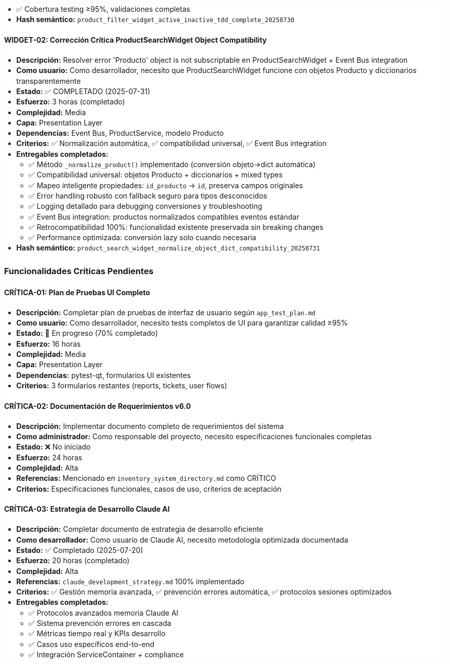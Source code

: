   - ✅ Cobertura testing ≥95%, validaciones completas
- **Hash semántico:** `product_filter_widget_active_inactive_tdd_complete_20250730`

#### WIDGET-02: Corrección Crítica ProductSearchWidget Object Compatibility
- **Descripción:** Resolver error 'Producto' object is not subscriptable en ProductSearchWidget + Event Bus integration
- **Como usuario:** Como desarrollador, necesito que ProductSearchWidget funcione con objetos Producto y diccionarios transparentemente
- **Estado:** ✅ COMPLETADO (2025-07-31)
- **Esfuerzo:** 3 horas (completado)
- **Complejidad:** Media
- **Capa:** Presentation Layer
- **Dependencias:** Event Bus, ProductService, modelo Producto
- **Criterios:** ✅ Normalización automática, ✅ compatibilidad universal, ✅ Event Bus integration
- **Entregables completados:**
  - ✅ Método `_normalize_product()` implementado (conversión objeto→dict automática)
  - ✅ Compatibilidad universal: objetos Producto + diccionarios + mixed types
  - ✅ Mapeo inteligente propiedades: `id_producto` → `id`, preserva campos originales
  - ✅ Error handling robusto con fallback seguro para tipos desconocidos
  - ✅ Logging detallado para debugging conversiones y troubleshooting
  - ✅ Event Bus integration: productos normalizados compatibles eventos estándar
  - ✅ Retrocompatibilidad 100%: funcionalidad existente preservada sin breaking changes
  - ✅ Performance optimizada: conversión lazy solo cuando necesaria
- **Hash semántico:** `product_search_widget_normalize_object_dict_compatibility_20250731`

### Funcionalidades Críticas Pendientes

#### CRÍTICA-01: Plan de Pruebas UI Completo
- **Descripción:** Completar plan de pruebas de interfaz de usuario según `app_test_plan.md`
- **Como usuario:** Como desarrollador, necesito tests completos de UI para garantizar calidad ≥95%
- **Estado:** 🔄 En progreso (70% completado)
- **Esfuerzo:** 16 horas
- **Complejidad:** Media
- **Capa:** Presentation Layer
- **Dependencias:** pytest-qt, formularios UI existentes
- **Criterios:** 3 formularios restantes (reports, tickets, user flows)

#### CRÍTICA-02: Documentación de Requerimientos v6.0
- **Descripción:** Implementar documento completo de requerimientos del sistema
- **Como administrador:** Como responsable del proyecto, necesito especificaciones funcionales completas
- **Estado:** ❌ No iniciado  
- **Esfuerzo:** 24 horas
- **Complejidad:** Alta
- **Referencias:** Mencionado en `inventory_system_directory.md` como CRÍTICO
- **Criterios:** Especificaciones funcionales, casos de uso, criterios de aceptación

#### CRÍTICA-03: Estrategia de Desarrollo Claude AI
- **Descripción:** Completar documento de estrategia de desarrollo eficiente
- **Como desarrollador:** Como usuario de Claude AI, necesito metodología optimizada documentada
- **Estado:** ✅ Completado (2025-07-20)
- **Esfuerzo:** 20 horas (completado)
- **Complejidad:** Alta
- **Referencias:** `claude_development_strategy.md` 100% implementado
- **Criterios:** ✅ Gestión memoria avanzada, ✅ prevención errores automática, ✅ protocolos sesiones optimizados
- **Entregables completados:**
  - ✅ Protocolos avanzados memoria Claude AI
  - ✅ Sistema prevención errores en cascada  
  - ✅ Métricas tiempo real y KPIs desarrollo
  - ✅ Casos uso específicos end-to-end
  - ✅ Integración ServiceContainer + compliance